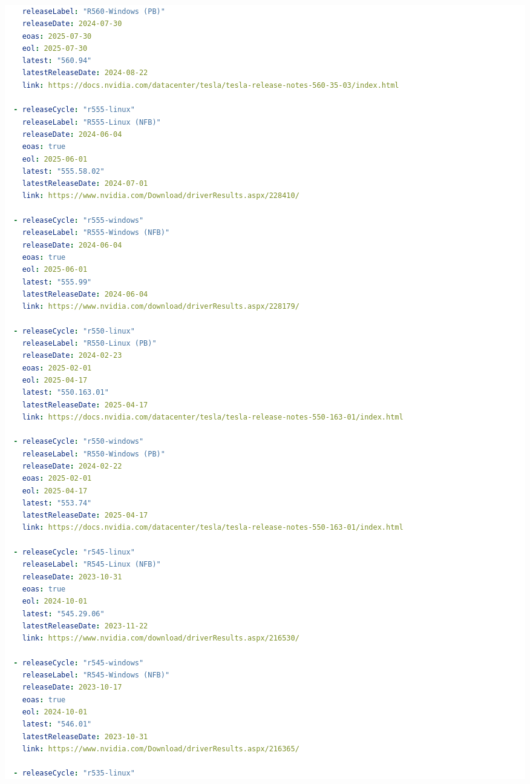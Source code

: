 ```yaml
    releaseLabel: "R560-Windows (PB)"
    releaseDate: 2024-07-30
    eoas: 2025-07-30
    eol: 2025-07-30
    latest: "560.94"
    latestReleaseDate: 2024-08-22
    link: https://docs.nvidia.com/datacenter/tesla/tesla-release-notes-560-35-03/index.html

  - releaseCycle: "r555-linux"
    releaseLabel: "R555-Linux (NFB)"
    releaseDate: 2024-06-04
    eoas: true
    eol: 2025-06-01
    latest: "555.58.02"
    latestReleaseDate: 2024-07-01
    link: https://www.nvidia.com/Download/driverResults.aspx/228410/

  - releaseCycle: "r555-windows"
    releaseLabel: "R555-Windows (NFB)"
    releaseDate: 2024-06-04
    eoas: true
    eol: 2025-06-01
    latest: "555.99"
    latestReleaseDate: 2024-06-04
    link: https://www.nvidia.com/download/driverResults.aspx/228179/

  - releaseCycle: "r550-linux"
    releaseLabel: "R550-Linux (PB)"
    releaseDate: 2024-02-23
    eoas: 2025-02-01
    eol: 2025-04-17
    latest: "550.163.01"
    latestReleaseDate: 2025-04-17
    link: https://docs.nvidia.com/datacenter/tesla/tesla-release-notes-550-163-01/index.html

  - releaseCycle: "r550-windows"
    releaseLabel: "R550-Windows (PB)"
    releaseDate: 2024-02-22
    eoas: 2025-02-01
    eol: 2025-04-17
    latest: "553.74"
    latestReleaseDate: 2025-04-17
    link: https://docs.nvidia.com/datacenter/tesla/tesla-release-notes-550-163-01/index.html

  - releaseCycle: "r545-linux"
    releaseLabel: "R545-Linux (NFB)"
    releaseDate: 2023-10-31
    eoas: true
    eol: 2024-10-01
    latest: "545.29.06"
    latestReleaseDate: 2023-11-22
    link: https://www.nvidia.com/download/driverResults.aspx/216530/

  - releaseCycle: "r545-windows"
    releaseLabel: "R545-Windows (NFB)"
    releaseDate: 2023-10-17
    eoas: true
    eol: 2024-10-01
    latest: "546.01"
    latestReleaseDate: 2023-10-31
    link: https://www.nvidia.com/Download/driverResults.aspx/216365/

  - releaseCycle: "r535-linux"
```